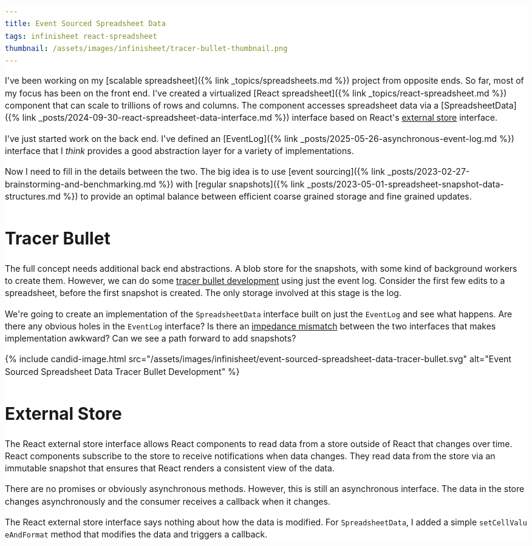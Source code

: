 ```yaml
---
title: Event Sourced Spreadsheet Data
tags: infinisheet react-spreadsheet
thumbnail: /assets/images/infinisheet/tracer-bullet-thumbnail.png
---
```


I've been working on my [scalable spreadsheet]({% link _topics/spreadsheets.md %}) project from opposite ends. So far, most of my focus has been on the front end. I've created a virtualized [React spreadsheet]({% link _topics/react-spreadsheet.md %}) component that can scale to trillions of rows and columns. The component accesses spreadsheet data via a [SpreadsheetData]({% link _posts/2024-09-30-react-spreadsheet-data-interface.md %}) interface based on React's [external store](https://react.dev/reference/react/useSyncExternalStore) interface.

I've just started work on the back end. I've defined an [EventLog]({% link _posts/2025-05-26-asynchronous-event-log.md %}) interface that I *think* provides a good abstraction layer for a variety of implementations.

Now I need to fill in the details between the two. The big idea is to use [event sourcing]({% link _posts/2023-02-27-brainstorming-and-benchmarking.md %}) with [regular snapshots]({% link _posts/2023-05-01-spreadsheet-snapshot-data-structures.md %}) to provide an optimal balance between efficient coarse grained storage and fine grained updates.

# Tracer Bullet

The full concept needs additional back end abstractions. A blob store for the snapshots, with some kind of background workers to create them. However, we can do some [tracer bullet development](https://builtin.com/software-engineering-perspectives/what-are-tracer-bullets) using just the event log. Consider the first few edits to a spreadsheet, before the first snapshot is created. The only storage involved at this stage is the log. 

We're going to create an implementation of the `SpreadsheetData` interface built on just the `EventLog` and see what happens. Are there any obvious holes in the `EventLog` interface? Is there an [impedance mismatch](https://startup-house.com/glossary/what-is-impedance-mismatch) between the two interfaces that makes implementation awkward? Can we see a path forward to add snapshots?

{% include candid-image.html src="/assets/images/infinisheet/event-sourced-spreadsheet-data-tracer-bullet.svg" alt="Event Sourced Spreadsheet Data Tracer Bullet Development" %}

# External Store

The React external store interface allows React components to read data from a store outside of React that changes over time. React components subscribe to the store to receive notifications when data changes. They read data from the store via an immutable snapshot that ensures that React renders a consistent view of the data. 

There are no promises or obviously asynchronous methods. However, this is still an asynchronous interface. The data in the store changes asynchronously and the consumer receives a callback when it changes. 

The React external store interface says nothing about how the data is modified. For `SpreadsheetData`, I added a simple `setCellValueAndFormat` method that modifies the data and triggers a callback. 
